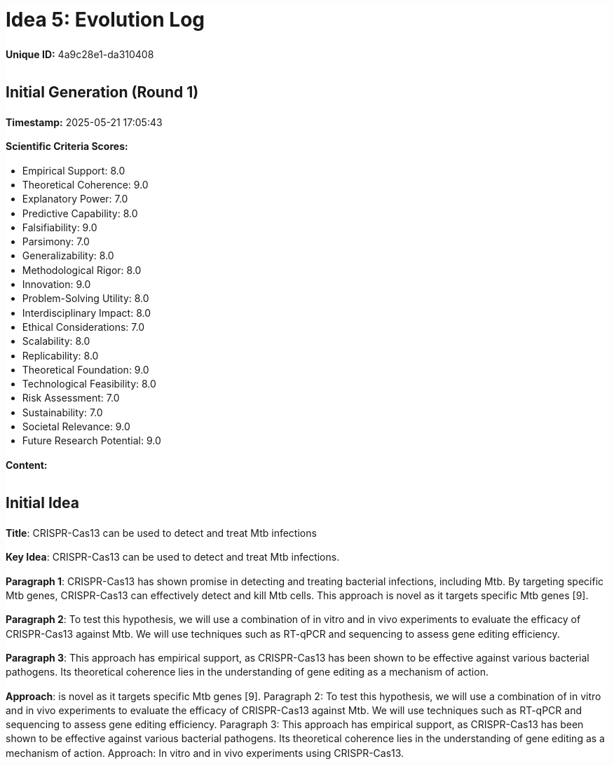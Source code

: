 # Idea 5: Evolution Log

**Unique ID:** 4a9c28e1-da310408

## Initial Generation (Round 1)

**Timestamp:** 2025-05-21 17:05:43

**Scientific Criteria Scores:**

- Empirical Support: 8.0
- Theoretical Coherence: 9.0
- Explanatory Power: 7.0
- Predictive Capability: 8.0
- Falsifiability: 9.0
- Parsimony: 7.0
- Generalizability: 8.0
- Methodological Rigor: 8.0
- Innovation: 9.0
- Problem-Solving Utility: 8.0
- Interdisciplinary Impact: 8.0
- Ethical Considerations: 7.0
- Scalability: 8.0
- Replicability: 8.0
- Theoretical Foundation: 9.0
- Technological Feasibility: 8.0
- Risk Assessment: 7.0
- Sustainability: 7.0
- Societal Relevance: 9.0
- Future Research Potential: 9.0

**Content:**

## Initial Idea

**Title**: CRISPR-Cas13 can be used to detect and treat Mtb infections

**Key Idea**: CRISPR-Cas13 can be used to detect and treat Mtb infections.

**Paragraph 1**: CRISPR-Cas13 has shown promise in detecting and treating bacterial infections, including Mtb. By targeting specific Mtb genes, CRISPR-Cas13 can effectively detect and kill Mtb cells. This approach is novel as it targets specific Mtb genes [9].

**Paragraph 2**: To test this hypothesis, we will use a combination of in vitro and in vivo experiments to evaluate the efficacy of CRISPR-Cas13 against Mtb. We will use techniques such as RT-qPCR and sequencing to assess gene editing efficiency.

**Paragraph 3**: This approach has empirical support, as CRISPR-Cas13 has been shown to be effective against various bacterial pathogens. Its theoretical coherence lies in the understanding of gene editing as a mechanism of action.

**Approach**: is novel as it targets specific Mtb genes [9].
Paragraph 2: To test this hypothesis, we will use a combination of in vitro and in vivo experiments to evaluate the efficacy of CRISPR-Cas13 against Mtb. We will use techniques such as RT-qPCR and sequencing to assess gene editing efficiency.
Paragraph 3: This approach has empirical support, as CRISPR-Cas13 has been shown to be effective against various bacterial pathogens. Its theoretical coherence lies in the understanding of gene editing as a mechanism of action. 
Approach: In vitro and in vivo experiments using CRISPR-Cas13.
